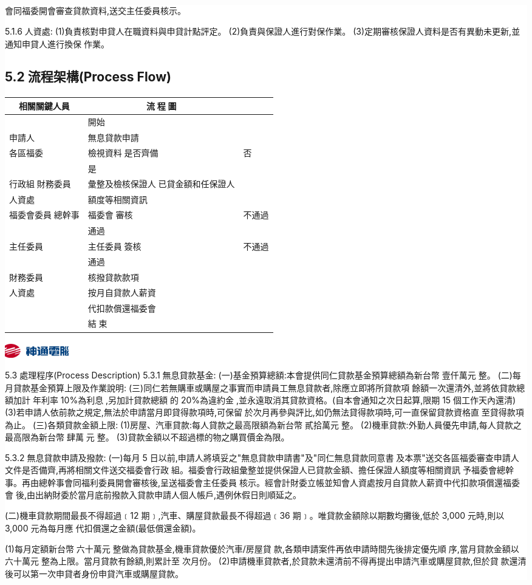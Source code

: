 會同福委開會審查貸款資料,送交主任委員核示。

5.1.6 人資處:
(1)負責核對申貸人在職資料與申貸計點評定。 (2)負責與保證人進行對保作業。 (3)定期審核保證人資料是否有異動未更新,並通知申貸人進行換保 作業。

## 5.2 流程架構(Process Flow)

| 相關關鍵人員      | 流 程 圖                            |        |
|-------------------|-------------------------------------|--------|
|                   | 開始                                |        |
| 申請人            | 無息貸款申請                        |        |
| 各區福委          | 檢視資料 是否齊備                   | 否     |
|                   | 是                                  |        |
| 行政組 財務委員   | 彙整及檢核保證人 已貸金額和任保證人 |        |
| 人資處            | 額度等相關資訊                      |        |
| 福委會委員 總幹事 | 福委會 審核                         | 不通過 |
|                   | 通過                                |        |
| 主任委員          | 主任委員  簽核                      | 不通過 |
|                   | 通過                                |        |
| 財務委員          | 核撥貸款款項                        |        |
| 人資處            | 按月自貸款人薪資                    |        |
|                   | 代扣款償還福委會                    |        |
|                   | 結 束                               |        |

![3_image_0.png](3_image_0.png)

5.3 處理程序(Process Description)
5.3.1 無息貸款基金:
(一)基金預算總額:本會提供同仁貸款基金預算總額為新台幣 壹仟萬元 整。 (二)每月貸款基金預算上限及作業說明:
(三)同仁若無購車或購屋之事實而申請員工無息貸款者,除應立即將所貸款項 餘額一次還清外,並將依貸款總額加計 年利率 10%為利息 ,另加計貸款總額 的 20%為違約金 ,並永遠取消其貸款資格。(自本會通知之次日起算,限期 15 個工作天內還清)
(3)若申請人依前款之規定,無法於申請當月即貸得款項時,可保留 於次月再參與評比,如仍無法貸得款項時,可一直保留貸款資格直 至貸得款項為止。 (三)各類貸款金額上限: (1)房屋、汽車貸款:每人貸款之最高限額為新台幣 貳拾萬元 整。 (2)機車貸款:外勤人員優先申請,每人貸款之最高限為新台幣 肆萬 元 整。 (3)貸款金額以不超過標的物之購買價金為限。

5.3.2 無息貸款申請及撥款:
(一)每月 5 日以前,申請人將填妥之"無息貸款申請書"及"同仁無息貸款同意書 及本票"送交各區福委審查申請人文件是否備齊,再將相關文件送交福委會行政 組。福委會行政組彙整並提供保證人已貸款金額、擔任保證人額度等相關資訊 予福委會總幹事。再由總幹事會同福利委員開會審核後,呈送福委會主任委員 核示。經會計財委立帳並知會人資處按月自貸款人薪資中代扣款項償還福委會 後,由出納財委於當月底前撥款入貸款申請人個人帳戶,遇例休假日則順延之。

(二)機車貸款期間最長不得超過﹝12 期﹞,汽車、購屋貸款最長不得超過﹝36 期﹞。唯貸款金額除以期數均攤後,低於 3,000 元時,則以 3,000 元為每月應 代扣償還之金額(最低償還金額)。

(1)每月定額新台幣 六十萬元 整做為貸款基金,機車貸款優於汽車/房屋貸 款,各類申請案件再依申請時間先後排定優先順 序,當月貸款金額以 六十萬元 整為上限。當月貸款有餘額,則累計至 次月份。 (2)申請機車貸款者,於貸款未還清前不得再提出申請汽車或購屋貸款,但於貸 款還清後可以第一次申貸者身份申貸汽車或購屋貸款。
